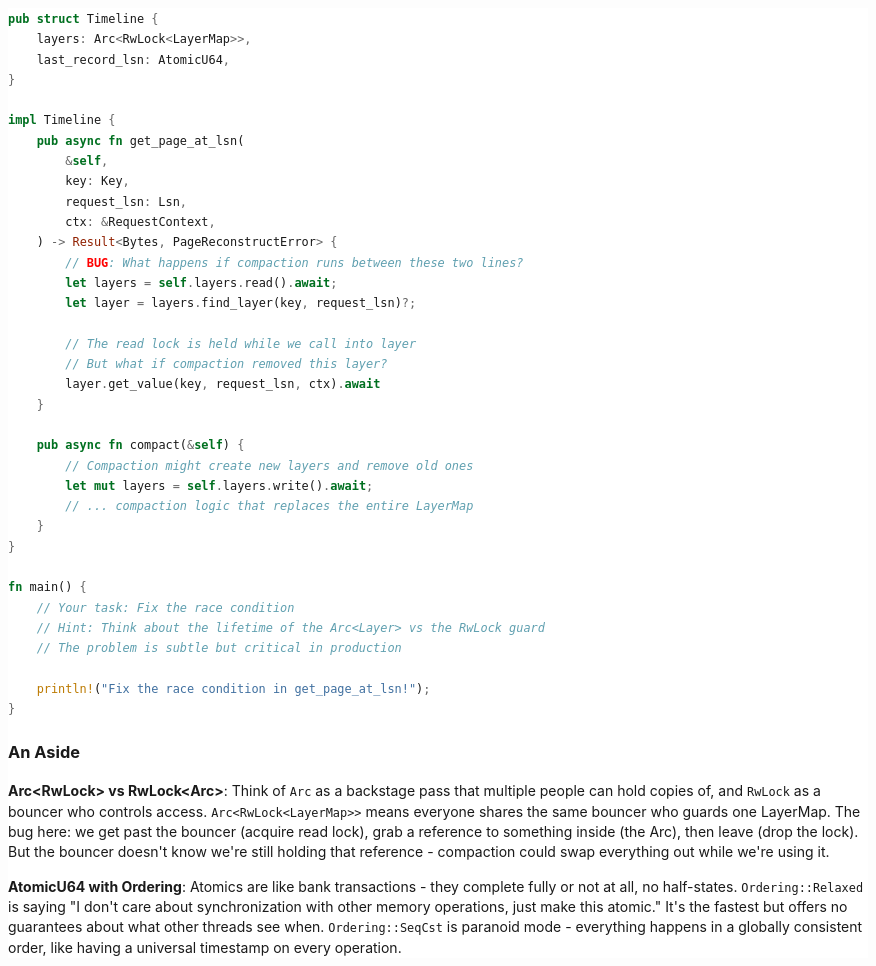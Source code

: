 ```rust
pub struct Timeline {
    layers: Arc<RwLock<LayerMap>>,
    last_record_lsn: AtomicU64,
}

impl Timeline {
    pub async fn get_page_at_lsn(
        &self,
        key: Key,
        request_lsn: Lsn,
        ctx: &RequestContext,
    ) -> Result<Bytes, PageReconstructError> {
        // BUG: What happens if compaction runs between these two lines?
        let layers = self.layers.read().await;
        let layer = layers.find_layer(key, request_lsn)?;
        
        // The read lock is held while we call into layer
        // But what if compaction removed this layer?
        layer.get_value(key, request_lsn, ctx).await
    }
    
    pub async fn compact(&self) {
        // Compaction might create new layers and remove old ones
        let mut layers = self.layers.write().await;
        // ... compaction logic that replaces the entire LayerMap
    }
}

fn main() {
    // Your task: Fix the race condition
    // Hint: Think about the lifetime of the Arc<Layer> vs the RwLock guard
    // The problem is subtle but critical in production
    
    println!("Fix the race condition in get_page_at_lsn!");
}
```

### An Aside

**Arc<RwLock<T>> vs RwLock<Arc<T>>**: Think of `Arc` as a backstage pass that multiple people can hold copies of, and `RwLock` as a bouncer who controls access. `Arc<RwLock<LayerMap>>` means everyone shares the same bouncer who guards one LayerMap. The bug here: we get past the bouncer (acquire read lock), grab a reference to something inside (the Arc<Layer>), then leave (drop the lock). But the bouncer doesn't know we're still holding that reference - compaction could swap everything out while we're using it.

**AtomicU64 with Ordering**: Atomics are like bank transactions - they complete fully or not at all, no half-states. `Ordering::Relaxed` is saying "I don't care about synchronization with other memory operations, just make this atomic." It's the fastest but offers no guarantees about what other threads see when. `Ordering::SeqCst` is paranoid mode - everything happens in a globally consistent order, like having a universal timestamp on every operation.
